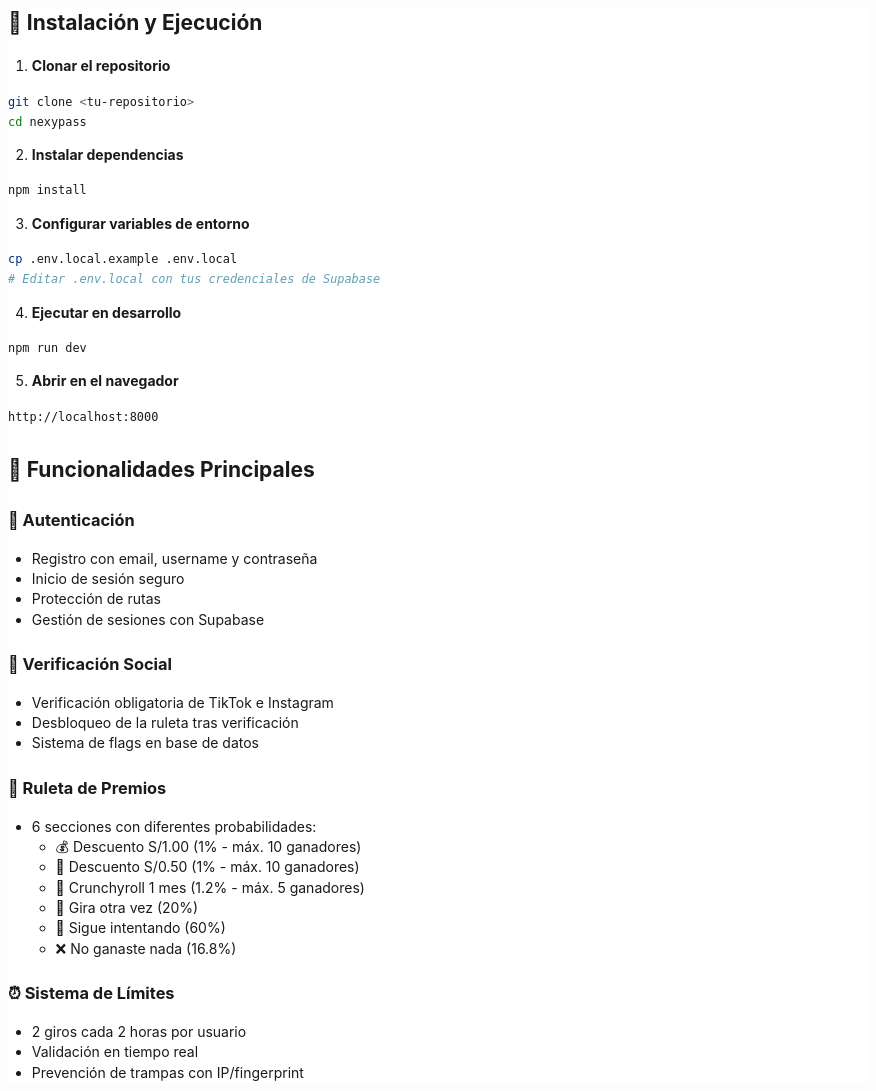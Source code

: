 ## 🚀 Instalación y Ejecución

1. **Clonar el repositorio**
```bash
git clone <tu-repositorio>
cd nexypass
```

2. **Instalar dependencias**
```bash
npm install
```

3. **Configurar variables de entorno**
```bash
cp .env.local.example .env.local
# Editar .env.local con tus credenciales de Supabase
```

4. **Ejecutar en desarrollo**
```bash
npm run dev
```

5. **Abrir en el navegador**
```
http://localhost:8000
```

## 🎯 Funcionalidades Principales

### 🔐 Autenticación
- Registro con email, username y contraseña
- Inicio de sesión seguro
- Protección de rutas
- Gestión de sesiones con Supabase

### 📱 Verificación Social
- Verificación obligatoria de TikTok e Instagram
- Desbloqueo de la ruleta tras verificación
- Sistema de flags en base de datos

### 🎡 Ruleta de Premios
- 6 secciones con diferentes probabilidades:
  - 💰 Descuento S/1.00 (1% - máx. 10 ganadores)
  - 💸 Descuento S/0.50 (1% - máx. 10 ganadores)
  - 🌟 Crunchyroll 1 mes (1.2% - máx. 5 ganadores)
  - 🔄 Gira otra vez (20%)
  - 🔸 Sigue intentando (60%)
  - ❌ No ganaste nada (16.8%)

### ⏰ Sistema de Límites
- 2 giros cada 2 horas por usuario
- Validación en tiempo real
- Prevención de trampas con IP/fingerprint
